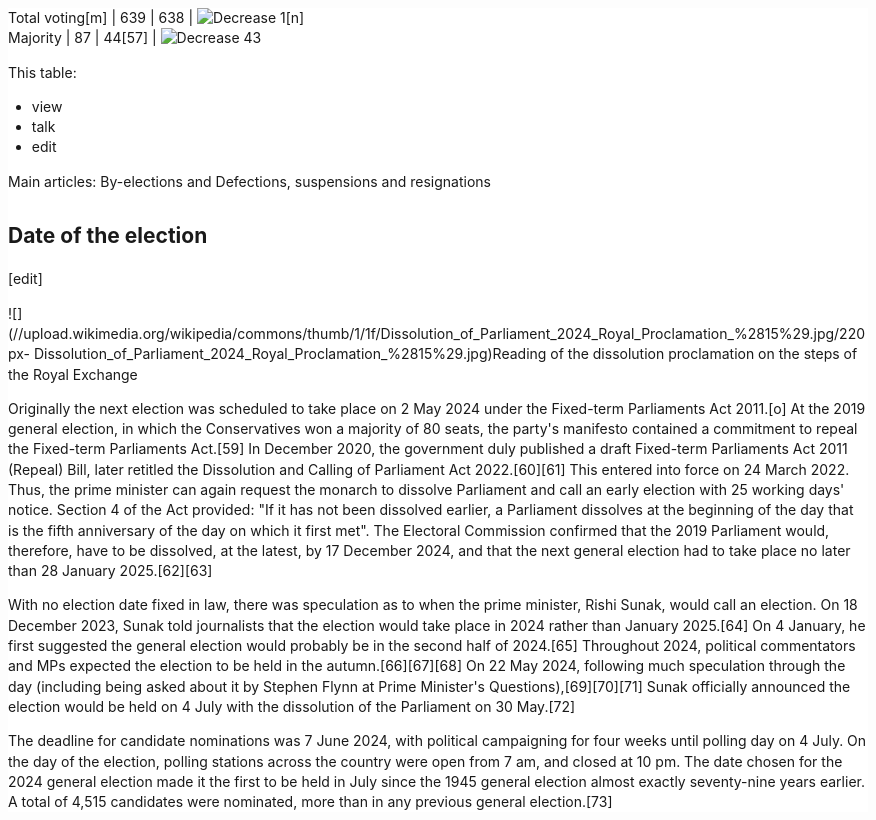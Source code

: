 Total voting[m] | 639  | 638  | ![Decrease](//upload.wikimedia.org/wikipedia/commons/thumb/e/ed/Decrease2.svg/11px-Decrease2.svg.png) 1[n]  
Majority  | 87  | 44[57] | ![Decrease](//upload.wikimedia.org/wikipedia/commons/thumb/e/ed/Decrease2.svg/11px-Decrease2.svg.png) 43   
  
This table:

  * view
  * talk
  * edit

Main articles: By-elections and Defections, suspensions and resignations

## Date of the election

[edit]

![](//upload.wikimedia.org/wikipedia/commons/thumb/1/1f/Dissolution_of_Parliament_2024_Royal_Proclamation_%2815%29.jpg/220px-
Dissolution_of_Parliament_2024_Royal_Proclamation_%2815%29.jpg)Reading of the
dissolution proclamation on the steps of the Royal Exchange

Originally the next election was scheduled to take place on 2 May 2024 under
the Fixed-term Parliaments Act 2011.[o] At the 2019 general election, in which
the Conservatives won a majority of 80 seats, the party's manifesto contained
a commitment to repeal the Fixed-term Parliaments Act.[59] In December 2020,
the government duly published a draft Fixed-term Parliaments Act 2011 (Repeal)
Bill, later retitled the Dissolution and Calling of Parliament Act
2022.[60][61] This entered into force on 24 March 2022. Thus, the prime
minister can again request the monarch to dissolve Parliament and call an
early election with 25 working days' notice. Section 4 of the Act provided:
"If it has not been dissolved earlier, a Parliament dissolves at the beginning
of the day that is the fifth anniversary of the day on which it first met".
The Electoral Commission confirmed that the 2019 Parliament would, therefore,
have to be dissolved, at the latest, by 17 December 2024, and that the next
general election had to take place no later than 28 January 2025.[62][63]

With no election date fixed in law, there was speculation as to when the prime
minister, Rishi Sunak, would call an election. On 18 December 2023, Sunak told
journalists that the election would take place in 2024 rather than January
2025.[64] On 4 January, he first suggested the general election would probably
be in the second half of 2024.[65] Throughout 2024, political commentators and
MPs expected the election to be held in the autumn.[66][67][68] On 22 May
2024, following much speculation through the day (including being asked about
it by Stephen Flynn at Prime Minister's Questions),[69][70][71] Sunak
officially announced the election would be held on 4 July with the dissolution
of the Parliament on 30 May.[72]

The deadline for candidate nominations was 7 June 2024, with political
campaigning for four weeks until polling day on 4 July. On the day of the
election, polling stations across the country were open from 7 am, and closed
at 10 pm. The date chosen for the 2024 general election made it the first to
be held in July since the 1945 general election almost exactly seventy-nine
years earlier. A total of 4,515 candidates were nominated, more than in any
previous general election.[73]
